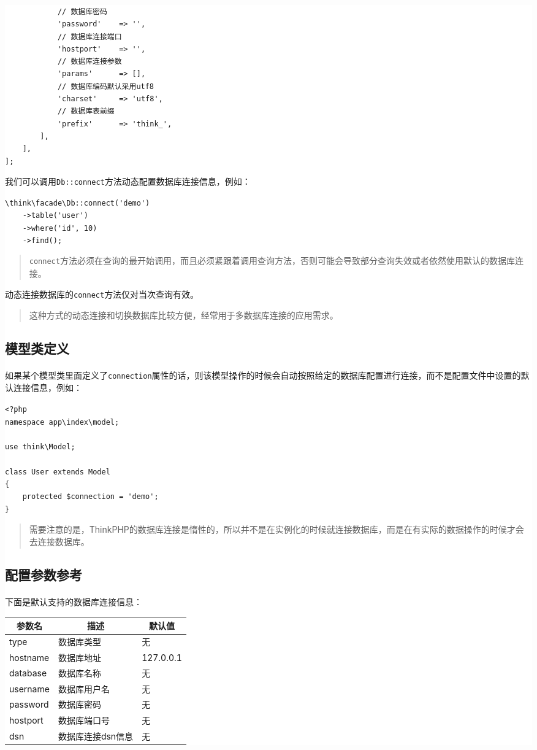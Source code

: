 ```
            // 数据库密码
            'password'    => '',
            // 数据库连接端口
            'hostport'    => '',
            // 数据库连接参数
            'params'      => [],
            // 数据库编码默认采用utf8
            'charset'     => 'utf8',
            // 数据库表前缀
            'prefix'      => 'think_',
        ],
    ],
];
```

我们可以调用`Db::connect`方法动态配置数据库连接信息，例如：

```
\think\facade\Db::connect('demo')
	->table('user')
    ->where('id', 10)
    ->find();
```

> `connect`方法必须在查询的最开始调用，而且必须紧跟着调用查询方法，否则可能会导致部分查询失效或者依然使用默认的数据库连接。

动态连接数据库的`connect`方法仅对当次查询有效。

> 这种方式的动态连接和切换数据库比较方便，经常用于多数据库连接的应用需求。

## 模型类定义

如果某个模型类里面定义了`connection`属性的话，则该模型操作的时候会自动按照给定的数据库配置进行连接，而不是配置文件中设置的默认连接信息，例如：

```
<?php
namespace app\index\model;

use think\Model;

class User extends Model
{
    protected $connection = 'demo';
}
```

> 需要注意的是，ThinkPHP的数据库连接是惰性的，所以并不是在实例化的时候就连接数据库，而是在有实际的数据操作的时候才会去连接数据库。

## 配置参数参考

下面是默认支持的数据库连接信息：

|参数名|描述|默认值|
|---|---|---|
|type|数据库类型|无|
|hostname|数据库地址|127.0.0.1|
|database|数据库名称|无|
|username|数据库用户名|无|
|password|数据库密码|无|
|hostport|数据库端口号|无|
|dsn|数据库连接dsn信息|无|